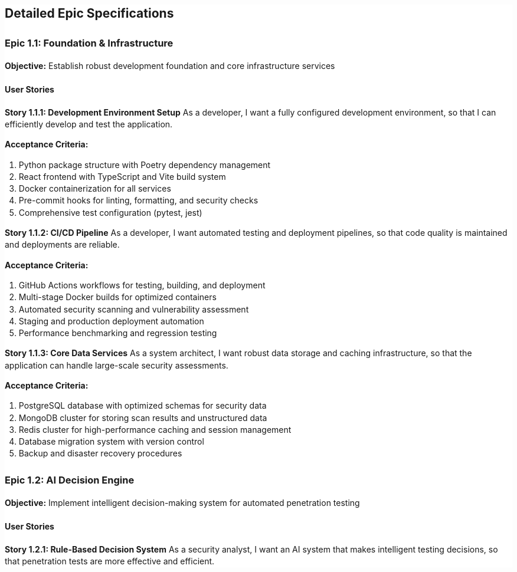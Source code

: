 ## Detailed Epic Specifications

### Epic 1.1: Foundation & Infrastructure

**Objective:** Establish robust development foundation and core infrastructure services

#### User Stories

**Story 1.1.1: Development Environment Setup**
As a developer,
I want a fully configured development environment,
so that I can efficiently develop and test the application.

**Acceptance Criteria:**

1. Python package structure with Poetry dependency management
2. React frontend with TypeScript and Vite build system
3. Docker containerization for all services
4. Pre-commit hooks for linting, formatting, and security checks
5. Comprehensive test configuration (pytest, jest)

**Story 1.1.2: CI/CD Pipeline**
As a developer,
I want automated testing and deployment pipelines,
so that code quality is maintained and deployments are reliable.

**Acceptance Criteria:**

1. GitHub Actions workflows for testing, building, and deployment
2. Multi-stage Docker builds for optimized containers
3. Automated security scanning and vulnerability assessment
4. Staging and production deployment automation
5. Performance benchmarking and regression testing

**Story 1.1.3: Core Data Services**
As a system architect,
I want robust data storage and caching infrastructure,
so that the application can handle large-scale security assessments.

**Acceptance Criteria:**

1. PostgreSQL database with optimized schemas for security data
2. MongoDB cluster for storing scan results and unstructured data
3. Redis cluster for high-performance caching and session management
4. Database migration system with version control
5. Backup and disaster recovery procedures

### Epic 1.2: AI Decision Engine

**Objective:** Implement intelligent decision-making system for automated penetration testing

#### User Stories

**Story 1.2.1: Rule-Based Decision System**
As a security analyst,
I want an AI system that makes intelligent testing decisions,
so that penetration tests are more effective and efficient.
